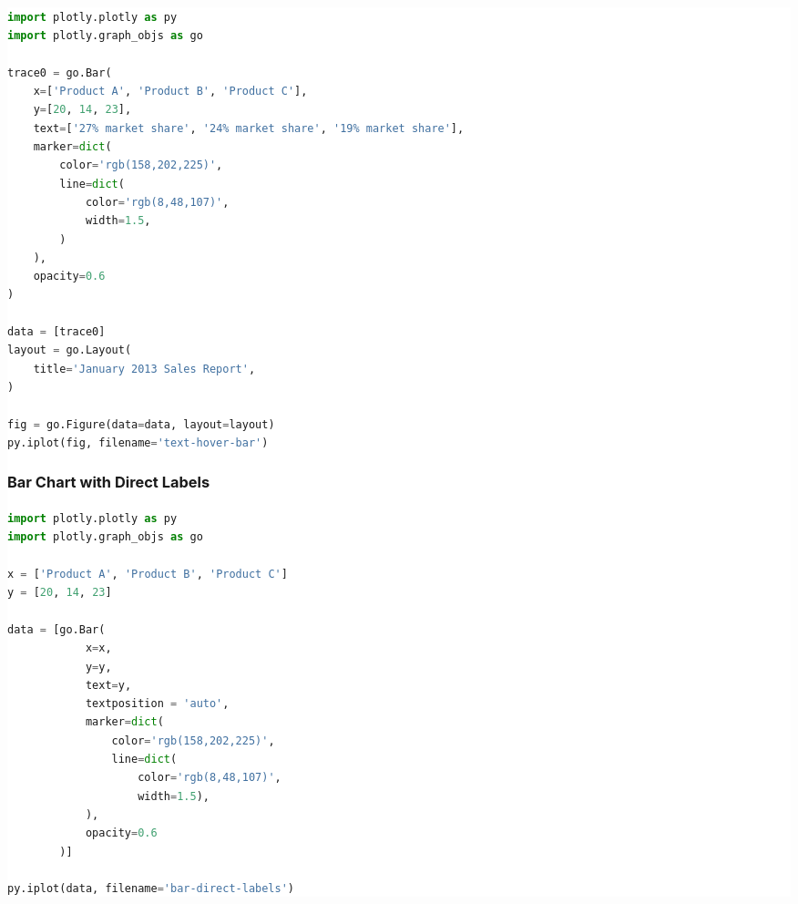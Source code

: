 ```python
import plotly.plotly as py
import plotly.graph_objs as go

trace0 = go.Bar(
    x=['Product A', 'Product B', 'Product C'],
    y=[20, 14, 23],
    text=['27% market share', '24% market share', '19% market share'],
    marker=dict(
        color='rgb(158,202,225)',
        line=dict(
            color='rgb(8,48,107)',
            width=1.5,
        )
    ),
    opacity=0.6
)

data = [trace0]
layout = go.Layout(
    title='January 2013 Sales Report',
)

fig = go.Figure(data=data, layout=layout)
py.iplot(fig, filename='text-hover-bar')
```

### Bar Chart with Direct Labels

```python
import plotly.plotly as py
import plotly.graph_objs as go

x = ['Product A', 'Product B', 'Product C']
y = [20, 14, 23]

data = [go.Bar(
            x=x,
            y=y,
            text=y,
            textposition = 'auto',
            marker=dict(
                color='rgb(158,202,225)',
                line=dict(
                    color='rgb(8,48,107)',
                    width=1.5),
            ),
            opacity=0.6
        )]

py.iplot(data, filename='bar-direct-labels')
```

